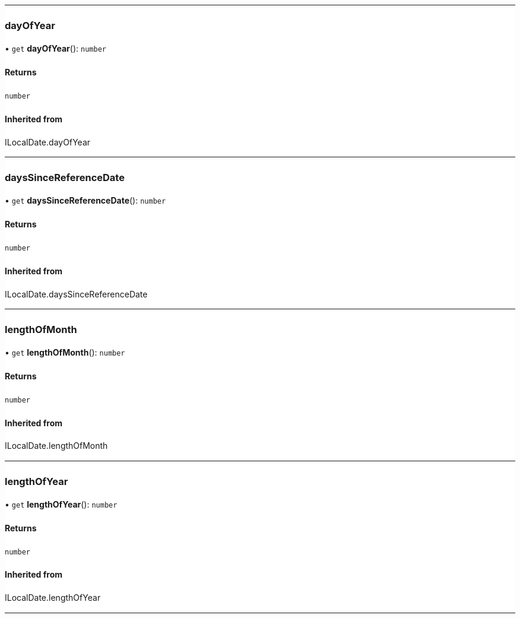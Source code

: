 ___

### dayOfYear

• `get` **dayOfYear**(): `number`

#### Returns

`number`

#### Inherited from

ILocalDate.dayOfYear

___

### daysSinceReferenceDate

• `get` **daysSinceReferenceDate**(): `number`

#### Returns

`number`

#### Inherited from

ILocalDate.daysSinceReferenceDate

___

### lengthOfMonth

• `get` **lengthOfMonth**(): `number`

#### Returns

`number`

#### Inherited from

ILocalDate.lengthOfMonth

___

### lengthOfYear

• `get` **lengthOfYear**(): `number`

#### Returns

`number`

#### Inherited from

ILocalDate.lengthOfYear

___
